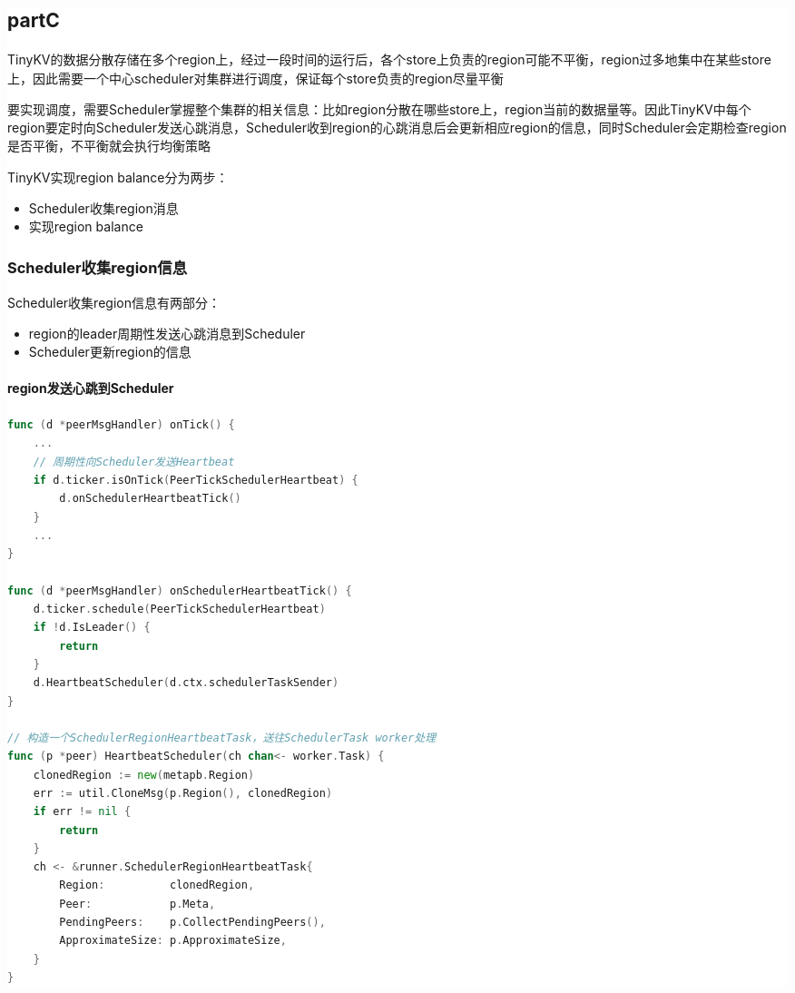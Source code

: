 ## partC
TinyKV的数据分散存储在多个region上，经过一段时间的运行后，各个store上负责的region可能不平衡，region过多地集中在某些store上，因此需要一个中心scheduler对集群进行调度，保证每个store负责的region尽量平衡

要实现调度，需要Scheduler掌握整个集群的相关信息：比如region分散在哪些store上，region当前的数据量等。因此TinyKV中每个region要定时向Scheduler发送心跳消息，Scheduler收到region的心跳消息后会更新相应region的信息，同时Scheduler会定期检查region是否平衡，不平衡就会执行均衡策略

TinyKV实现region balance分为两步：
- Scheduler收集region消息
- 实现region balance

### Scheduler收集region信息
Scheduler收集region信息有两部分：
- region的leader周期性发送心跳消息到Scheduler
- Scheduler更新region的信息

#### region发送心跳到Scheduler
```go
func (d *peerMsgHandler) onTick() {
	...
    // 周期性向Scheduler发送Heartbeat
	if d.ticker.isOnTick(PeerTickSchedulerHeartbeat) {
		d.onSchedulerHeartbeatTick()
	}
    ...
}

func (d *peerMsgHandler) onSchedulerHeartbeatTick() {
	d.ticker.schedule(PeerTickSchedulerHeartbeat)
	if !d.IsLeader() {
		return
	}
	d.HeartbeatScheduler(d.ctx.schedulerTaskSender)
}

// 构造一个SchedulerRegionHeartbeatTask，送往SchedulerTask worker处理
func (p *peer) HeartbeatScheduler(ch chan<- worker.Task) {
	clonedRegion := new(metapb.Region)
	err := util.CloneMsg(p.Region(), clonedRegion)
	if err != nil {
		return
	}
	ch <- &runner.SchedulerRegionHeartbeatTask{
		Region:          clonedRegion,
		Peer:            p.Meta,
		PendingPeers:    p.CollectPendingPeers(),
		ApproximateSize: p.ApproximateSize,
	}
}
```

